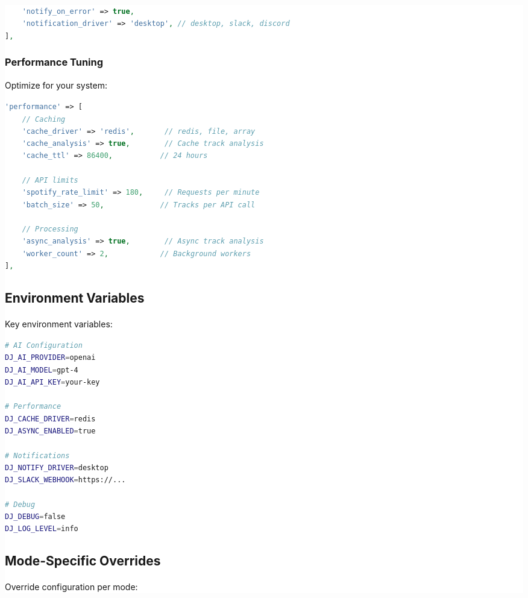 ```php
    'notify_on_error' => true,
    'notification_driver' => 'desktop', // desktop, slack, discord
],
```

### Performance Tuning

Optimize for your system:

```php
'performance' => [
    // Caching
    'cache_driver' => 'redis',       // redis, file, array
    'cache_analysis' => true,        // Cache track analysis
    'cache_ttl' => 86400,           // 24 hours
    
    // API limits
    'spotify_rate_limit' => 180,     // Requests per minute
    'batch_size' => 50,             // Tracks per API call
    
    // Processing
    'async_analysis' => true,        // Async track analysis
    'worker_count' => 2,            // Background workers
],
```

## Environment Variables

Key environment variables:

```bash
# AI Configuration
DJ_AI_PROVIDER=openai
DJ_AI_MODEL=gpt-4
DJ_AI_API_KEY=your-key

# Performance
DJ_CACHE_DRIVER=redis
DJ_ASYNC_ENABLED=true

# Notifications
DJ_NOTIFY_DRIVER=desktop
DJ_SLACK_WEBHOOK=https://...

# Debug
DJ_DEBUG=false
DJ_LOG_LEVEL=info
```

## Mode-Specific Overrides

Override configuration per mode:
